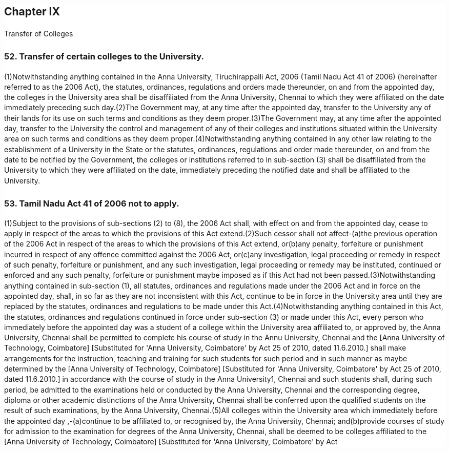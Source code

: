 ## Chapter IX  
Transfer of Colleges

### 52. Transfer of certain colleges to the University.

(1)Notwithstanding anything contained in the Anna University, Tiruchirappalli
Act, 2006 (Tamil Nadu Act 41 of 2006) (hereinafter referred to as the 2006
Act), the statutes, ordinances, regulations and orders made thereunder, on and
from the appointed day, the colleges in the University area shall be
disaffiliated from the Anna University, Chennai to which they were affiliated
on the date immediately preceding such day.(2)The Government may, at any time
after the appointed day, transfer to the University any of their lands for its
use on such terms and conditions as they deem proper.(3)The Government may, at
any time after the appointed day, transfer to the University the control and
management of any of their colleges and institutions situated within the
University area on such terms and conditions as they deem
proper.(4)Notwithstanding anything contained in any other law relating to the
establishment of a University in the State or the statutes, ordinances,
regulations and order made thereunder, on and from the date to be notified by
the Government, the colleges or institutions referred to in sub-section (3)
shall be disaffiliated from the University to which they were affiliated on
the date, immediately preceding the notified date and shall be affiliated to
the University.

### 53. Tamil Nadu Act 41 of 2006 not to apply.

(1)Subject to the provisions of sub-sections (2) to (8), the 2006 Act shall,
with effect on and from the appointed day, cease to apply in respect of the
areas to which the provisions of this Act extend.(2)Such cessor shall not
affect-(a)the previous operation of the 2006 Act in respect of the areas to
which the provisions of this Act extend, or(b)any penalty, forfeiture or
punishment incurred in respect of any offence committed against the 2006 Act,
or(c)any investigation, legal proceeding or remedy in respect of such penalty,
forfeiture or punishment, and any such investigation, legal proceeding or
remedy may be instituted, continued or enforced and any such penalty,
forfeiture or punishment maybe imposed as if this Act had not been
passed.(3)Notwithstanding anything contained in sub-section (1), all statutes,
ordinances and regulations made under the 2006 Act and in force on the
appointed day, shall, in so far as they are not inconsistent with this Act,
continue to be in force in the University area until they are replaced by the
statutes, ordinances and regulations to be made under this
Act.(4)Notwithstanding anything contained in this Act, the statutes,
ordinances and regulations continued in force under sub-section (3) or made
under this Act, every person who immediately before the appointed day was a
student of a college within the University area affiliated to, or approved by,
the Anna University, Chennai shall be permitted to complete his course of
study in the Annu University, Chennai and the [Anna University of Technology,
Coimbatore] [Substituted for 'Anna University, Coimbatore' by Act 25 of 2010,
dated 11.6.2010.] shall make arrangements for the instruction, teaching and
training for such students for such period and in such manner as maybe
determined by the [Anna University of Technology, Coimbatore] [Substituted for
'Anna University, Coimbatore' by Act 25 of 2010, dated 11.6.2010.] in
accordance with the course of study in the Anna University1, Chennai and such
students shall, during such period, be admitted to the examinations held or
conducted by the Anna University, Chennai and the corresponding degree,
diploma or other academic distinctions of the Anna University, Chennai shall
be conferred upon the qualified students on the result of such examinations,
by the Anna University, Chennai.(5)All colleges within the University area
which immediately before the appointed day ,-(a)continue to be affiliated to,
or recognised by, the Anna University, Chennai; and(b)provide courses of study
for admission to the examination for degrees of the Anna University, Chennai,
shall be deemed to be colleges affiliated to the [Anna University of
Technology, Coimbatore] [Substituted for 'Anna University, Coimbatore' by Act